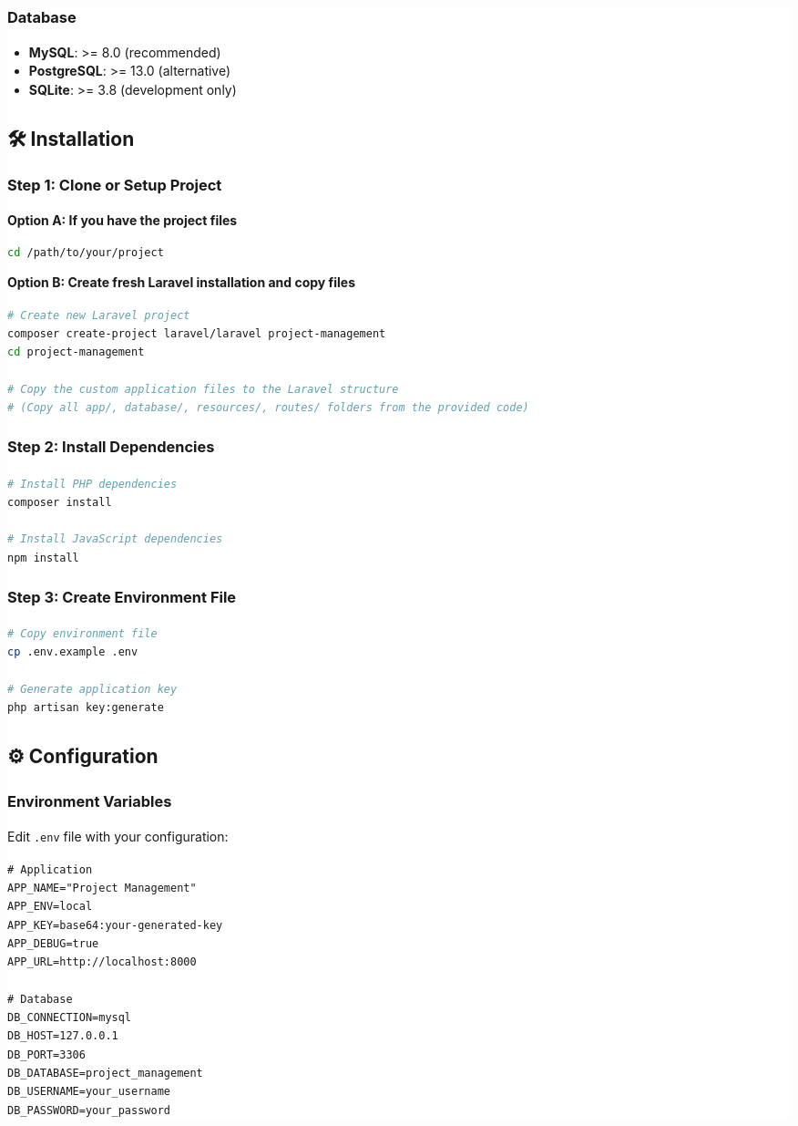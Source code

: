 ### Database
- **MySQL**: >= 8.0 (recommended)
- **PostgreSQL**: >= 13.0 (alternative)
- **SQLite**: >= 3.8 (development only)

## 🛠 Installation

### Step 1: Clone or Setup Project

**Option A: If you have the project files**
```bash
cd /path/to/your/project
```

**Option B: Create fresh Laravel installation and copy files**
```bash
# Create new Laravel project
composer create-project laravel/laravel project-management
cd project-management

# Copy the custom application files to the Laravel structure
# (Copy all app/, database/, resources/, routes/ folders from the provided code)
```

### Step 2: Install Dependencies

```bash
# Install PHP dependencies
composer install

# Install JavaScript dependencies
npm install
```

### Step 3: Create Environment File

```bash
# Copy environment file
cp .env.example .env

# Generate application key
php artisan key:generate
```

## ⚙️ Configuration

### Environment Variables

Edit `.env` file with your configuration:

```env
# Application
APP_NAME="Project Management"
APP_ENV=local
APP_KEY=base64:your-generated-key
APP_DEBUG=true
APP_URL=http://localhost:8000

# Database
DB_CONNECTION=mysql
DB_HOST=127.0.0.1
DB_PORT=3306
DB_DATABASE=project_management
DB_USERNAME=your_username
DB_PASSWORD=your_password
```
